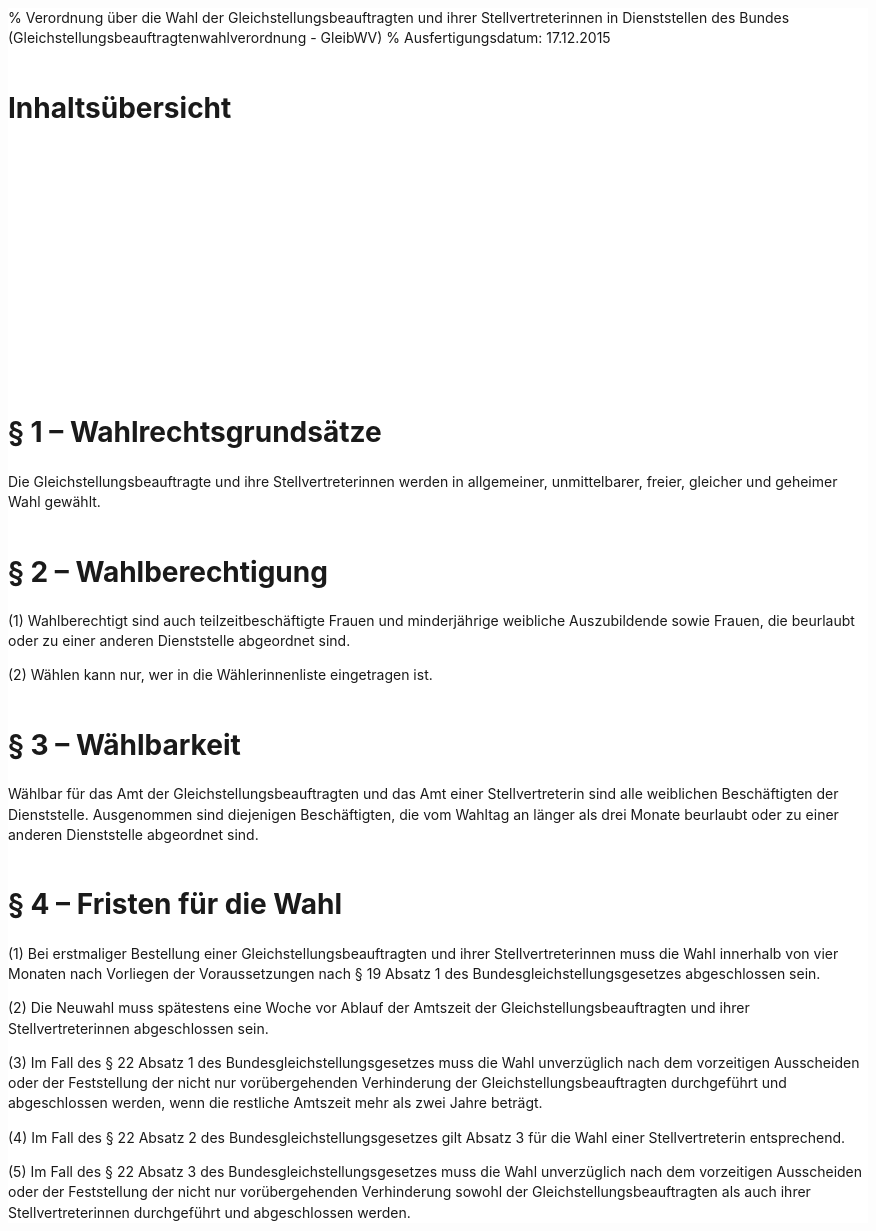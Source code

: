 % Verordnung über die Wahl der Gleichstellungsbeauftragten und ihrer Stellvertreterinnen in Dienststellen des Bundes  (Gleichstellungsbeauftragtenwahlverordnung - GleibWV)
% Ausfertigungsdatum: 17.12.2015
 
# Inhaltsübersicht

 

 

 

 

 

 

 

# § 1 – Wahlrechtsgrundsätze

Die Gleichstellungsbeauftragte und ihre Stellvertreterinnen werden in allgemeiner, unmittelbarer, freier, gleicher und geheimer Wahl gewählt.

# § 2 – Wahlberechtigung

(1) Wahlberechtigt sind auch teilzeitbeschäftigte Frauen und minderjährige weibliche Auszubildende sowie Frauen, die beurlaubt oder zu einer anderen Dienststelle abgeordnet sind.

(2) Wählen kann nur, wer in die Wählerinnenliste eingetragen ist.

# § 3 – Wählbarkeit

Wählbar für das Amt der Gleichstellungsbeauftragten und das Amt einer Stellvertreterin sind alle weiblichen Beschäftigten der Dienststelle. Ausgenommen sind diejenigen Beschäftigten, die vom Wahltag an länger als drei Monate beurlaubt oder zu einer anderen Dienststelle abgeordnet sind.

# § 4 – Fristen für die Wahl

(1) Bei erstmaliger Bestellung einer Gleichstellungsbeauftragten und ihrer Stellvertreterinnen muss die Wahl innerhalb von vier Monaten nach Vorliegen der Voraussetzungen nach § 19 Absatz 1 des Bundesgleichstellungsgesetzes abgeschlossen sein.

(2) Die Neuwahl muss spätestens eine Woche vor Ablauf der Amtszeit der Gleichstellungsbeauftragten und ihrer Stellvertreterinnen abgeschlossen sein.

(3) Im Fall des § 22 Absatz 1 des Bundesgleichstellungsgesetzes muss die Wahl unverzüglich nach dem vorzeitigen Ausscheiden oder der Feststellung der nicht nur vorübergehenden Verhinderung der Gleichstellungsbeauftragten durchgeführt und abgeschlossen werden, wenn die restliche Amtszeit mehr als zwei Jahre beträgt.

(4) Im Fall des § 22 Absatz 2 des Bundesgleichstellungsgesetzes gilt Absatz 3 für die Wahl einer Stellvertreterin entsprechend.

(5) Im Fall des § 22 Absatz 3 des Bundesgleichstellungsgesetzes muss die Wahl unverzüglich nach dem vorzeitigen Ausscheiden oder der Feststellung der nicht nur vorübergehenden Verhinderung sowohl der Gleichstellungsbeauftragten als auch ihrer Stellvertreterinnen durchgeführt und abgeschlossen werden.

